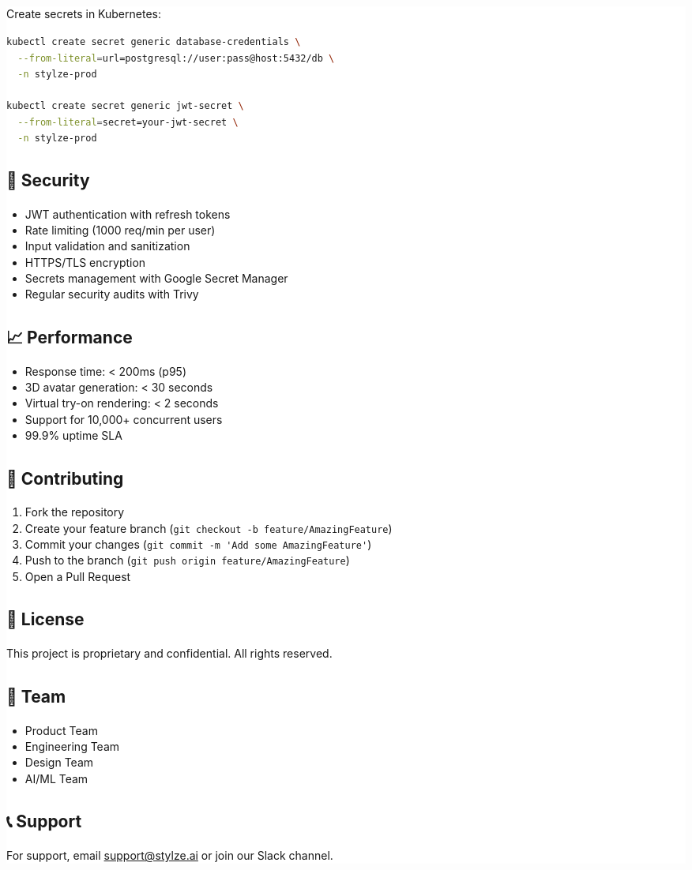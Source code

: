 Create secrets in Kubernetes:
```bash
kubectl create secret generic database-credentials \
  --from-literal=url=postgresql://user:pass@host:5432/db \
  -n stylze-prod

kubectl create secret generic jwt-secret \
  --from-literal=secret=your-jwt-secret \
  -n stylze-prod
```

## 🔐 Security

- JWT authentication with refresh tokens
- Rate limiting (1000 req/min per user)
- Input validation and sanitization
- HTTPS/TLS encryption
- Secrets management with Google Secret Manager
- Regular security audits with Trivy

## 📈 Performance

- Response time: < 200ms (p95)
- 3D avatar generation: < 30 seconds
- Virtual try-on rendering: < 2 seconds
- Support for 10,000+ concurrent users
- 99.9% uptime SLA

## 🤝 Contributing

1. Fork the repository
2. Create your feature branch (`git checkout -b feature/AmazingFeature`)
3. Commit your changes (`git commit -m 'Add some AmazingFeature'`)
4. Push to the branch (`git push origin feature/AmazingFeature`)
5. Open a Pull Request

## 📝 License

This project is proprietary and confidential. All rights reserved.

## 👥 Team

- Product Team
- Engineering Team
- Design Team
- AI/ML Team

## 📞 Support

For support, email support@stylze.ai or join our Slack channel.
